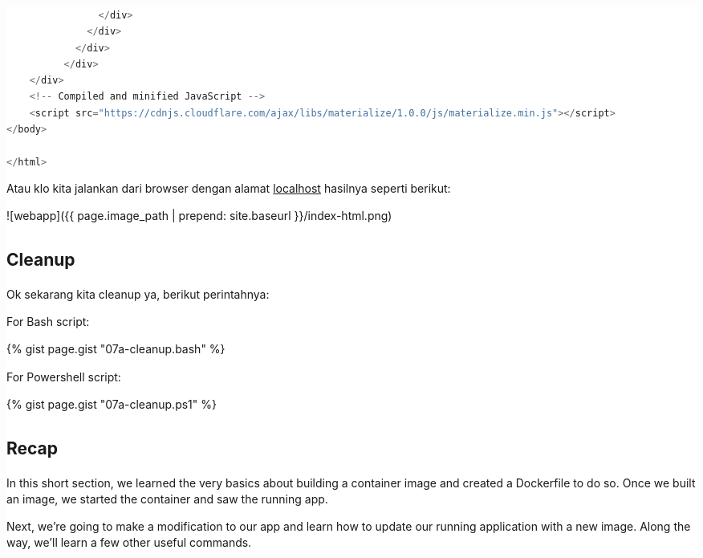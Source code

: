 ```powershell
                </div>
              </div>
            </div>
          </div>
    </div>
    <!-- Compiled and minified JavaScript -->
    <script src="https://cdnjs.cloudflare.com/ajax/libs/materialize/1.0.0/js/materialize.min.js"></script>
</body>

</html>
```

Atau klo kita jalankan dari browser dengan alamat [localhost](http://localhost) hasilnya seperti berikut:

![webapp]({{ page.image_path | prepend: site.baseurl }}/index-html.png)

## Cleanup

Ok sekarang kita cleanup ya, berikut perintahnya:

For Bash script:

{% gist page.gist "07a-cleanup.bash" %}

For Powershell script:

{% gist page.gist "07a-cleanup.ps1" %}

## Recap 

In this short section, we learned the very basics about building a container image and created a Dockerfile to do so. Once we built an image, we started the container and saw the running app.

Next, we’re going to make a modification to our app and learn how to update our running application with a new image. Along the way, we’ll learn a few other useful commands.